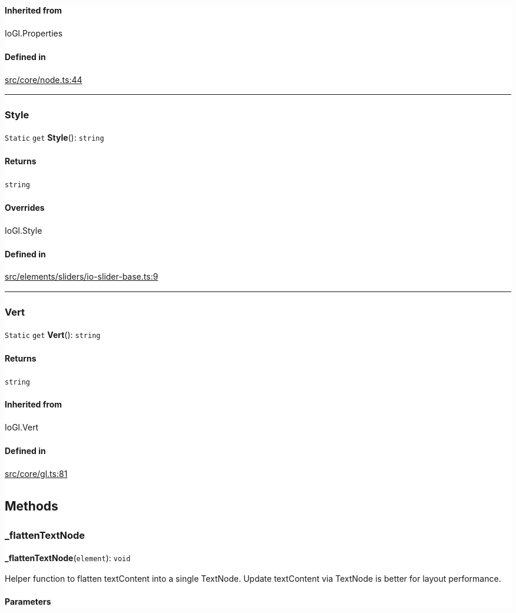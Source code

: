 #### Inherited from

IoGl.Properties

#### Defined in

[src/core/node.ts:44](https://github.com/io-gui/iogui/blob/main/src/core/node.ts#L44)

___

### Style

`Static` `get` **Style**(): `string`

#### Returns

`string`

#### Overrides

IoGl.Style

#### Defined in

[src/elements/sliders/io-slider-base.ts:9](https://github.com/io-gui/iogui/blob/main/src/elements/sliders/io-slider-base.ts#L9)

___

### Vert

`Static` `get` **Vert**(): `string`

#### Returns

`string`

#### Inherited from

IoGl.Vert

#### Defined in

[src/core/gl.ts:81](https://github.com/io-gui/iogui/blob/main/src/core/gl.ts#L81)

## Methods

### \_flattenTextNode

**_flattenTextNode**(`element`): `void`

Helper function to flatten textContent into a single TextNode.
Update textContent via TextNode is better for layout performance.

#### Parameters
